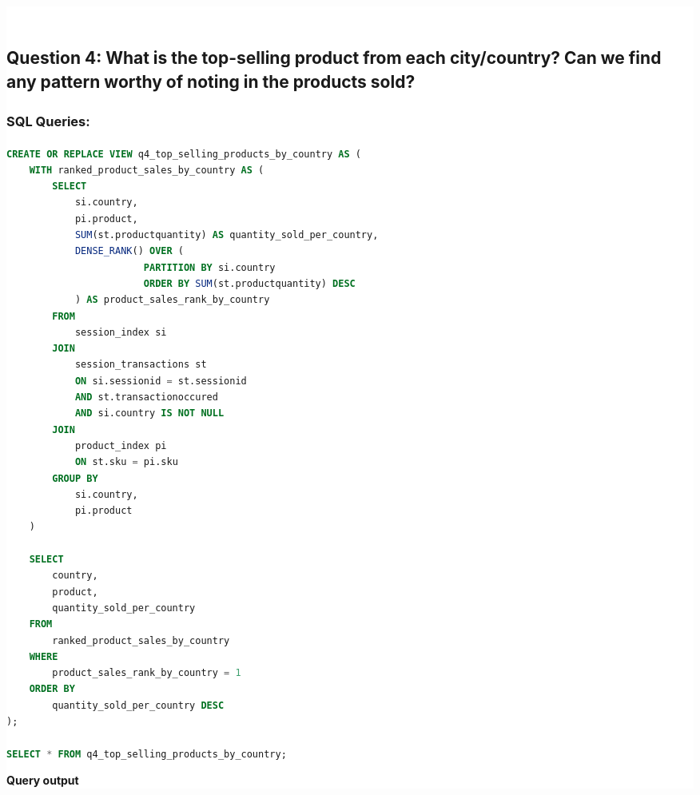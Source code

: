 &nbsp;

## Question 4: What is the top-selling product from each city/country? Can we find any pattern worthy of noting in the products sold?


### SQL Queries:
```SQL
CREATE OR REPLACE VIEW q4_top_selling_products_by_country AS (
	WITH ranked_product_sales_by_country AS (
		SELECT
			si.country,
			pi.product,
			SUM(st.productquantity) AS quantity_sold_per_country,
			DENSE_RANK() OVER (
						PARTITION BY si.country
						ORDER BY SUM(st.productquantity) DESC
			) AS product_sales_rank_by_country
		FROM
			session_index si
		JOIN
			session_transactions st
			ON si.sessionid = st.sessionid
			AND st.transactionoccured
			AND si.country IS NOT NULL
		JOIN
			product_index pi
			ON st.sku = pi.sku
		GROUP BY
			si.country,
			pi.product
	)

	SELECT
		country,
		product,
		quantity_sold_per_country
	FROM
		ranked_product_sales_by_country
	WHERE
		product_sales_rank_by_country = 1
    ORDER BY
		quantity_sold_per_country DESC
);

SELECT * FROM q4_top_selling_products_by_country;
```

**Query output**

